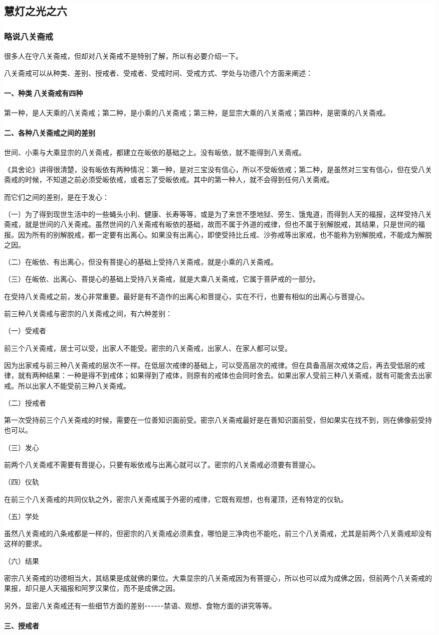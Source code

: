 ## 慧灯之光之六

### **略说八关斋戒**

很多人在守八关斋戒，但却对八关斋戒不是特别了解，所以有必要介绍一下。

八关斋戒可以从种类、差别、授戒者、受戒者、受戒时间、受戒方式、学处与功德八个方面来阐述：

#### 一、种类 八关斋戒有四种

第一种，是人天乘的八关斋戒；第二种，是小乘的八关斋戒；第三种，是显宗大乘的八关斋戒；第四种，是密乘的八关斋戒。

#### 二、各种八关斋戒之间的差别

世间、小乘与大乘显宗的八关斋戒，都建立在皈依的基础之上。没有皈依，就不能得到八关斋戒。

《具舍论》讲得很清楚，没有皈依有两种情况：第一种，是对三宝没有信心，所以不受皈依戒；第二种，是虽然对三宝有信心，但在受八关斋戒的时候，不知道之前必须受皈依戒，或者忘了受皈依戒。其中的第一种人，就不会得到任何八关斋戒。

而它们之间的差别，是在于发心：

（一）为了得到现世生活中的一些蝇头小利、健康、长寿等等，或是为了来世不堕地狱、旁生、饿鬼道，而得到人天的福报，这样受持八关斋戒，就是世间的八关斋戒。虽然世间的八关斋戒有皈依的基础，故而不属于外道的戒律，但也不属于别解脱戒，其结果，只是世间的福报。因为所有的别解脱戒，都一定要有出离心。如果没有出离心，即使受持比丘戒、沙弥戒等出家戒，也不能称为别解脱戒，不能成为解脱之因。

（二）在皈依、有出离心，但没有菩提心的基础上受持八关斋戒，就是小乘的八关斋戒。

（三）在皈依、出离心、菩提心的基础上受持八关斋戒，就是大乘八关斋戒，它属于菩萨戒的一部分。

在受持八关斋戒之前，发心非常重要。最好是有不造作的出离心和菩提心，实在不行，也要有相似的出离心与菩提心。

前三种八关斋戒与密宗的八关斋戒之间，有六种差别：

（一）受戒者

前三个八关斋戒，居士可以受，出家人不能受。密宗的八关斋戒，出家人、在家人都可以受。

因为出家戒与前三种八关斋戒的层次不一样。在低层次戒律的基础上，可以受高层次的戒律。但在具备高层次戒体之后，再去受低层的戒律，就有两种结果：一种是得不到戒体；如果得到了戒体，则原有的戒体也会同时舍去。如果出家人受前三种八关斋戒，就有可能舍去出家戒。所以出家人不能受前三种八关斋戒。

（二）授戒者

第一次受持前三个八关斋戒的时候，需要在一位善知识面前受。密宗八关斋戒最好是在善知识面前受，但如果实在找不到，则在佛像前受持也可以。

（三）发心

前两个八关斋戒不需要有菩提心，只要有皈依戒与出离心就可以了。密宗的八关斋戒必须要有菩提心。

（四）仪轨

在前三个八关斋戒的共同仪轨之外，密宗八关斋戒属于外密的戒律，它既有观想，也有灌顶，还有特定的仪轨。

（五）学处

虽然八关斋戒的八条戒都是一样的，但密宗的八关斋戒必须素食，哪怕是三净肉也不能吃，前三个八关斋戒，尤其是前两个八关斋戒却没有这样的要求。

（六）结果

密宗八关斋戒的功德相当大，其结果是成就佛的果位。大乘显宗的八关斋戒因为有菩提心，所以也可以成为成佛之因，但前两个八关斋戒的果报，却只是人天福报和阿罗汉果位，而不是成佛之因。

另外，显密八关斋戒还有一些细节方面的差别------禁语、观想、食物方面的讲究等等。

#### 三、授戒者
